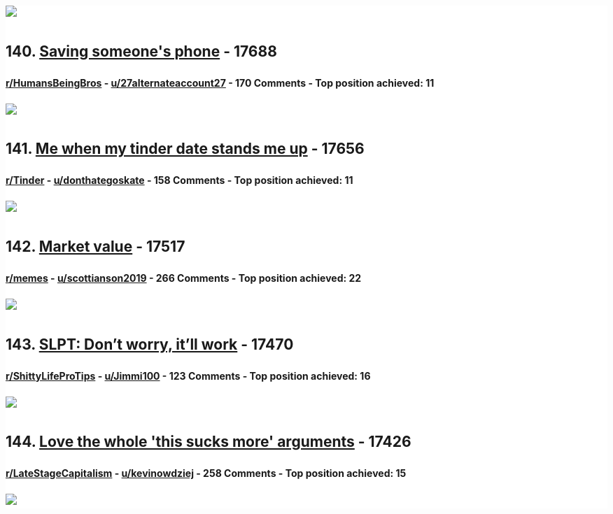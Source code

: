 <a href="https://i.redd.it/es6vxt3gr9q61.jpg"><img src="https://b.thumbs.redditmedia.com/HnkGSRnoYmJflPJOQXjKfFtoS0LNtRsuvhU0VLvRPio.jpg"></img></a>

## 140. [Saving someone's phone](http://reddit.com/r/HumansBeingBros/comments/mh1sf1/saving_someones_phone/) - 17688
#### [r/HumansBeingBros](http://reddit.com/r/HumansBeingBros) - [u/27alternateaccount27](http://reddit.com/u/27alternateaccount27) - 170 Comments - Top position achieved: 11

<a href="https://i.redd.it/w40puq7bubq61.gif"><img src="https://b.thumbs.redditmedia.com/v4kcCMUxhUy5kazQu0G2IwSFmwds9_zhPs1tTB7niLM.jpg"></img></a>

## 141. [Me when my tinder date stands me up](http://reddit.com/r/Tinder/comments/mh7tsm/me_when_my_tinder_date_stands_me_up/) - 17656
#### [r/Tinder](http://reddit.com/r/Tinder) - [u/donthategoskate](http://reddit.com/u/donthategoskate) - 158 Comments - Top position achieved: 11

<a href="https://i.redd.it/jghmjuyindq61.jpg"><img src="https://b.thumbs.redditmedia.com/fdO2kkuw2ZiYnRerlpgawIifc1MOYJi3W7bmbsNh0XY.jpg"></img></a>

## 142. [Market value](http://reddit.com/r/memes/comments/mhe3uc/market_value/) - 17517
#### [r/memes](http://reddit.com/r/memes) - [u/scottianson2019](http://reddit.com/u/scottianson2019) - 266 Comments - Top position achieved: 22

<a href="https://i.redd.it/d4y6bvc54fq61.jpg"><img src="https://b.thumbs.redditmedia.com/CGCRzmKxdx9jLvkecgHW80CxdR_9px6XqQ7Zl20WvDQ.jpg"></img></a>

## 143. [SLPT: Don’t worry, it’ll work](http://reddit.com/r/ShittyLifeProTips/comments/mgxekg/slpt_dont_worry_itll_work/) - 17470
#### [r/ShittyLifeProTips](http://reddit.com/r/ShittyLifeProTips) - [u/Jimmi100](http://reddit.com/u/Jimmi100) - 123 Comments - Top position achieved: 16

<a href="https://i.redd.it/8qitc8jbcaq61.jpg"><img src="https://b.thumbs.redditmedia.com/VXHdPQRoXrysQNWZFyaqFWSMJIj7iy-Ag6x1aVbrw-Q.jpg"></img></a>

## 144. [Love the whole 'this sucks more' arguments](http://reddit.com/r/LateStageCapitalism/comments/mh4gwj/love_the_whole_this_sucks_more_arguments/) - 17426
#### [r/LateStageCapitalism](http://reddit.com/r/LateStageCapitalism) - [u/kevinowdziej](http://reddit.com/u/kevinowdziej) - 258 Comments - Top position achieved: 15

<a href="https://i.redd.it/ub23b0vprcq61.jpg"><img src="https://b.thumbs.redditmedia.com/h5gV8x9b-fQVe7yM-dWxwgnudQPJivtS7GgT1h7PUJM.jpg"></img></a>
